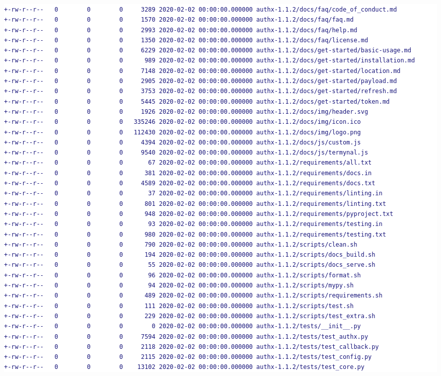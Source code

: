```diff
+-rw-r--r--   0        0        0     3289 2020-02-02 00:00:00.000000 authx-1.1.2/docs/faq/code_of_conduct.md
+-rw-r--r--   0        0        0     1570 2020-02-02 00:00:00.000000 authx-1.1.2/docs/faq/faq.md
+-rw-r--r--   0        0        0     2993 2020-02-02 00:00:00.000000 authx-1.1.2/docs/faq/help.md
+-rw-r--r--   0        0        0     1350 2020-02-02 00:00:00.000000 authx-1.1.2/docs/faq/license.md
+-rw-r--r--   0        0        0     6229 2020-02-02 00:00:00.000000 authx-1.1.2/docs/get-started/basic-usage.md
+-rw-r--r--   0        0        0      989 2020-02-02 00:00:00.000000 authx-1.1.2/docs/get-started/installation.md
+-rw-r--r--   0        0        0     7148 2020-02-02 00:00:00.000000 authx-1.1.2/docs/get-started/location.md
+-rw-r--r--   0        0        0     2905 2020-02-02 00:00:00.000000 authx-1.1.2/docs/get-started/payload.md
+-rw-r--r--   0        0        0     3753 2020-02-02 00:00:00.000000 authx-1.1.2/docs/get-started/refresh.md
+-rw-r--r--   0        0        0     5445 2020-02-02 00:00:00.000000 authx-1.1.2/docs/get-started/token.md
+-rw-r--r--   0        0        0     1926 2020-02-02 00:00:00.000000 authx-1.1.2/docs/img/header.svg
+-rw-r--r--   0        0        0   335246 2020-02-02 00:00:00.000000 authx-1.1.2/docs/img/icon.ico
+-rw-r--r--   0        0        0   112430 2020-02-02 00:00:00.000000 authx-1.1.2/docs/img/logo.png
+-rw-r--r--   0        0        0     4394 2020-02-02 00:00:00.000000 authx-1.1.2/docs/js/custom.js
+-rw-r--r--   0        0        0     9540 2020-02-02 00:00:00.000000 authx-1.1.2/docs/js/termynal.js
+-rw-r--r--   0        0        0       67 2020-02-02 00:00:00.000000 authx-1.1.2/requirements/all.txt
+-rw-r--r--   0        0        0      381 2020-02-02 00:00:00.000000 authx-1.1.2/requirements/docs.in
+-rw-r--r--   0        0        0     4589 2020-02-02 00:00:00.000000 authx-1.1.2/requirements/docs.txt
+-rw-r--r--   0        0        0       37 2020-02-02 00:00:00.000000 authx-1.1.2/requirements/linting.in
+-rw-r--r--   0        0        0      801 2020-02-02 00:00:00.000000 authx-1.1.2/requirements/linting.txt
+-rw-r--r--   0        0        0      948 2020-02-02 00:00:00.000000 authx-1.1.2/requirements/pyproject.txt
+-rw-r--r--   0        0        0       93 2020-02-02 00:00:00.000000 authx-1.1.2/requirements/testing.in
+-rw-r--r--   0        0        0      980 2020-02-02 00:00:00.000000 authx-1.1.2/requirements/testing.txt
+-rw-r--r--   0        0        0      790 2020-02-02 00:00:00.000000 authx-1.1.2/scripts/clean.sh
+-rw-r--r--   0        0        0      194 2020-02-02 00:00:00.000000 authx-1.1.2/scripts/docs_build.sh
+-rw-r--r--   0        0        0       55 2020-02-02 00:00:00.000000 authx-1.1.2/scripts/docs_serve.sh
+-rw-r--r--   0        0        0       96 2020-02-02 00:00:00.000000 authx-1.1.2/scripts/format.sh
+-rw-r--r--   0        0        0       94 2020-02-02 00:00:00.000000 authx-1.1.2/scripts/mypy.sh
+-rw-r--r--   0        0        0      489 2020-02-02 00:00:00.000000 authx-1.1.2/scripts/requirements.sh
+-rw-r--r--   0        0        0      111 2020-02-02 00:00:00.000000 authx-1.1.2/scripts/test.sh
+-rw-r--r--   0        0        0      229 2020-02-02 00:00:00.000000 authx-1.1.2/scripts/test_extra.sh
+-rw-r--r--   0        0        0        0 2020-02-02 00:00:00.000000 authx-1.1.2/tests/__init__.py
+-rw-r--r--   0        0        0     7594 2020-02-02 00:00:00.000000 authx-1.1.2/tests/test_authx.py
+-rw-r--r--   0        0        0     2118 2020-02-02 00:00:00.000000 authx-1.1.2/tests/test_callback.py
+-rw-r--r--   0        0        0     2115 2020-02-02 00:00:00.000000 authx-1.1.2/tests/test_config.py
+-rw-r--r--   0        0        0    13102 2020-02-02 00:00:00.000000 authx-1.1.2/tests/test_core.py
```